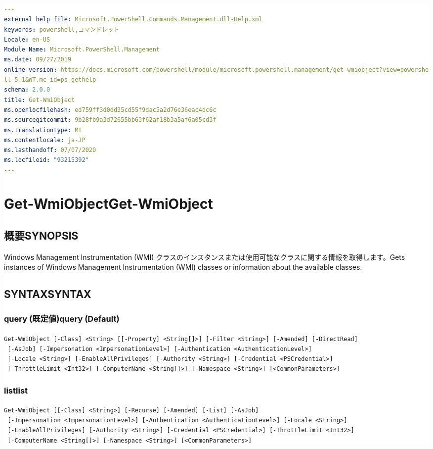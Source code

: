 ```yaml
---
external help file: Microsoft.PowerShell.Commands.Management.dll-Help.xml
keywords: powershell,コマンドレット
Locale: en-US
Module Name: Microsoft.PowerShell.Management
ms.date: 09/27/2019
online version: https://docs.microsoft.com/powershell/module/microsoft.powershell.management/get-wmiobject?view=powershell-5.1&WT.mc_id=ps-gethelp
schema: 2.0.0
title: Get-WmiObject
ms.openlocfilehash: ed759ff3d0dd35cd55f9dac5a2d76e36eac4dc6c
ms.sourcegitcommit: 9b28fb9a3d72655bb63f62af18b3a5af6a05cd3f
ms.translationtype: MT
ms.contentlocale: ja-JP
ms.lasthandoff: 07/07/2020
ms.locfileid: "93215392"
---
```

# <span data-ttu-id="471de-103">Get-WmiObject</span><span class="sxs-lookup"><span data-stu-id="471de-103">Get-WmiObject</span></span>

## <span data-ttu-id="471de-104">概要</span><span class="sxs-lookup"><span data-stu-id="471de-104">SYNOPSIS</span></span>
<span data-ttu-id="471de-105">Windows Management Instrumentation (WMI) クラスのインスタンスまたは使用可能なクラスに関する情報を取得します。</span><span class="sxs-lookup"><span data-stu-id="471de-105">Gets instances of Windows Management Instrumentation (WMI) classes or information about the available classes.</span></span>

## <span data-ttu-id="471de-106">SYNTAX</span><span class="sxs-lookup"><span data-stu-id="471de-106">SYNTAX</span></span>

### <span data-ttu-id="471de-107">query (既定値)</span><span class="sxs-lookup"><span data-stu-id="471de-107">query (Default)</span></span>

```
Get-WmiObject [-Class] <String> [[-Property] <String[]>] [-Filter <String>] [-Amended] [-DirectRead]
 [-AsJob] [-Impersonation <ImpersonationLevel>] [-Authentication <AuthenticationLevel>]
 [-Locale <String>] [-EnableAllPrivileges] [-Authority <String>] [-Credential <PSCredential>]
 [-ThrottleLimit <Int32>] [-ComputerName <String[]>] [-Namespace <String>] [<CommonParameters>]
```

### <span data-ttu-id="471de-108">list</span><span class="sxs-lookup"><span data-stu-id="471de-108">list</span></span>

```
Get-WmiObject [[-Class] <String>] [-Recurse] [-Amended] [-List] [-AsJob]
 [-Impersonation <ImpersonationLevel>] [-Authentication <AuthenticationLevel>] [-Locale <String>]
 [-EnableAllPrivileges] [-Authority <String>] [-Credential <PSCredential>] [-ThrottleLimit <Int32>]
 [-ComputerName <String[]>] [-Namespace <String>] [<CommonParameters>]
```
